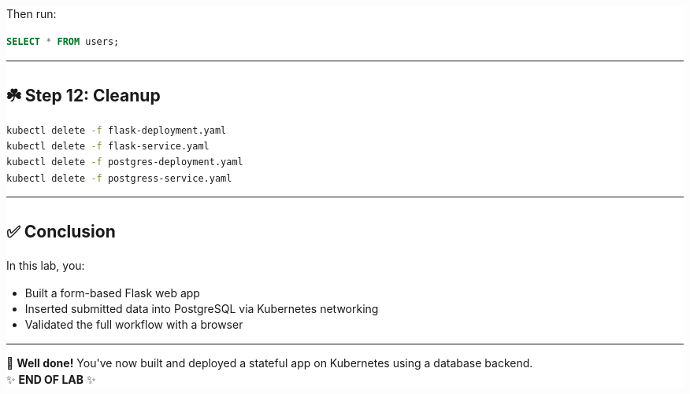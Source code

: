 Then run:

```sql
SELECT * FROM users;
```

---

## ☘️ Step 12: Cleanup

```bash
kubectl delete -f flask-deployment.yaml
kubectl delete -f flask-service.yaml
kubectl delete -f postgres-deployment.yaml
kubectl delete -f postgress-service.yaml
```

---

## ✅ Conclusion

In this lab, you:

- Built a form-based Flask web app
- Inserted submitted data into PostgreSQL via Kubernetes networking
- Validated the full workflow with a browser

---

🎉 **Well done!** You've now built and deployed a stateful app on Kubernetes using a database backend.  
✨ **END OF LAB** ✨